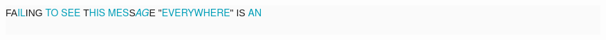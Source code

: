 <div style='margin: 0px; outline: none; padding: 0px; font-family: "Helvetica Neue Light", HelveticaNeue-Light, "Helvetica Neue", Helvetica, Arial, sans-serif; font-size: 14px; background-color: rgb(250, 250, 250);'><span style='font-family: "arial black", sans-serif;'>FA<a href="http://bit.ly/2xocI4M" target="_blank" style='background: transparent; color: rgb(0, 158, 184); cursor: pointer; text-decoration-line: none; font-family: "Helvetica Neue Light", HelveticaNeue-Light, "Helvetica Neue", Helvetica, Arial, sans-serif; outline: none; display: inline;'>IL</a>ING&nbsp;<a href="http://bit.ly/2gVzkTq" target="_blank" style='background: transparent; color: rgb(0, 158, 184); cursor: pointer; text-decoration-line: none; font-family: "Helvetica Neue Light", HelveticaNeue-Light, "Helvetica Neue", Helvetica, Arial, sans-serif; outline: none; display: inline;'>TO SEE</a>&nbsp;T<a href="http://bit.ly/2z6ZBT0" target="_blank" style='background: transparent; color: rgb(0, 158, 184); cursor: pointer; text-decoration-line: none; font-family: "Helvetica Neue Light", HelveticaNeue-Light, "Helvetica Neue", Helvetica, Arial, sans-serif; outline: none; display: inline;'>HIS</a>&nbsp;<a href="http://bit.ly/2hcPKY4" target="_blank" style='background: transparent; color: rgb(0, 158, 184); cursor: pointer; text-decoration-line: none; font-family: "Helvetica Neue Light", HelveticaNeue-Light, "Helvetica Neue", Helvetica, Arial, sans-serif; outline: none; display: inline;'>MES</a>S<i><a href="http://bit.ly/2xnZAwE" target="_blank" style='background: transparent; color: rgb(0, 158, 184); cursor: pointer; text-decoration-line: none; font-family: "Helvetica Neue Light", HelveticaNeue-Light, "Helvetica Neue", Helvetica, Arial, sans-serif; outline: none; display: inline;'>AG</a></i>E &quot;<a href="http://bit.ly/2gVc7jT" target="_blank" style='background: transparent; color: rgb(0, 158, 184); cursor: pointer; text-decoration-line: none; font-family: "Helvetica Neue Light", HelveticaNeue-Light, "Helvetica Neue", Helvetica, Arial, sans-serif; outline: none; display: inline;'>EVERYWHERE</a>&quot; IS&nbsp;<a href="http://bit.ly/2fG3TJj" target="_blank" style='background: transparent; color: rgb(0, 158, 184); cursor: pointer; text-decoration-line: none; font-family: "Helvetica Neue Light", HelveticaNeue-Light, "Helvetica Neue", Helvetica, Arial, sans-serif; outline: none; display: inline;'>AN</a></span><br />
<span style='font-family: "arial black", sans-serif;'><br />